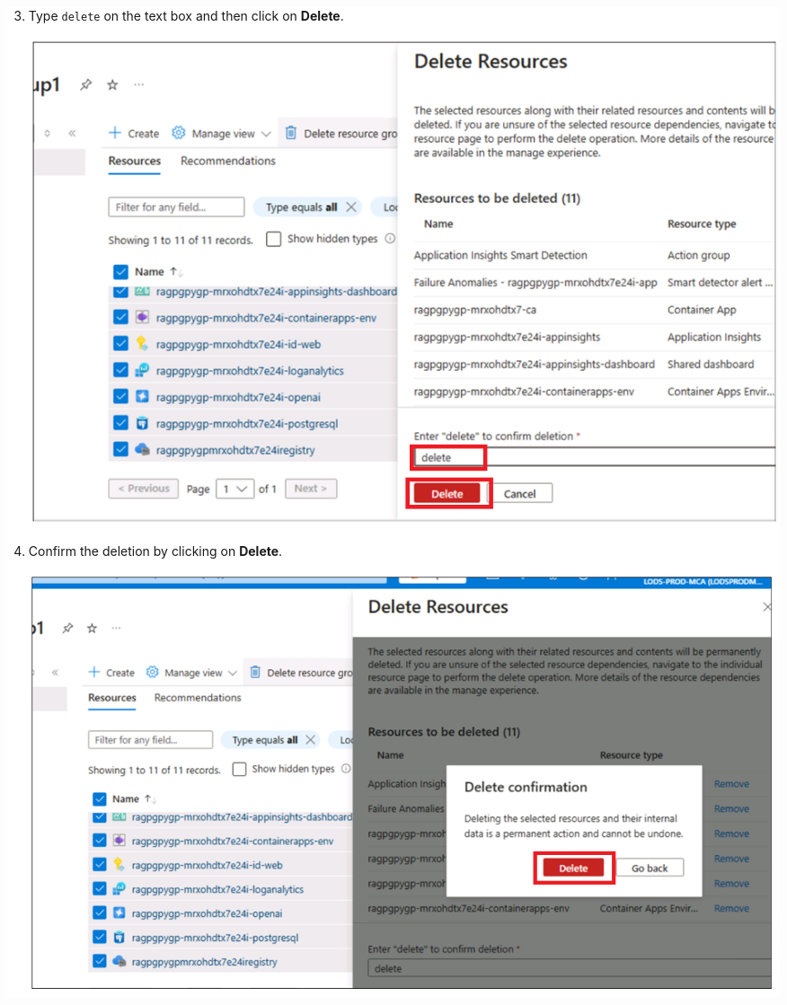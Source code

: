3.  Type ``delete`` on the text box and then click on **Delete**.

     ![](./media/image48.png)

4.  Confirm the deletion by clicking on **Delete**.

      ![](./media/image49.png)
